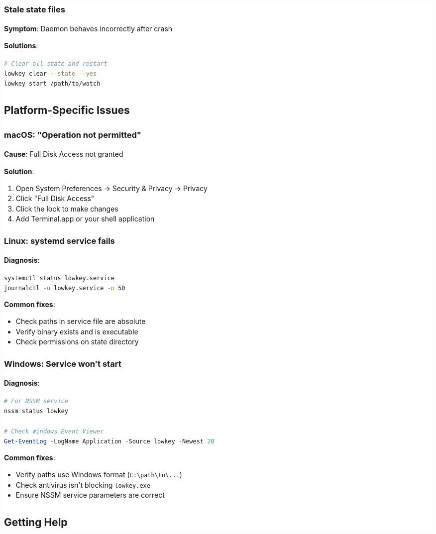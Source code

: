 ### Stale state files

**Symptom**: Daemon behaves incorrectly after crash

**Solutions**:

```bash
# Clear all state and restart
lowkey clear --state --yes
lowkey start /path/to/watch
```

## Platform-Specific Issues

### macOS: "Operation not permitted"

**Cause**: Full Disk Access not granted

**Solution**:
1. Open System Preferences → Security & Privacy → Privacy
2. Click "Full Disk Access"
3. Click the lock to make changes
4. Add Terminal.app or your shell application

### Linux: systemd service fails

**Diagnosis**:

```bash
systemctl status lowkey.service
journalctl -u lowkey.service -n 50
```

**Common fixes**:
- Check paths in service file are absolute
- Verify binary exists and is executable
- Check permissions on state directory

### Windows: Service won't start

**Diagnosis**:

```powershell
# For NSSM service
nssm status lowkey

# Check Windows Event Viewer
Get-EventLog -LogName Application -Source lowkey -Newest 20
```

**Common fixes**:
- Verify paths use Windows format (`C:\path\to\...`)
- Check antivirus isn't blocking `lowkey.exe`
- Ensure NSSM service parameters are correct

## Getting Help
